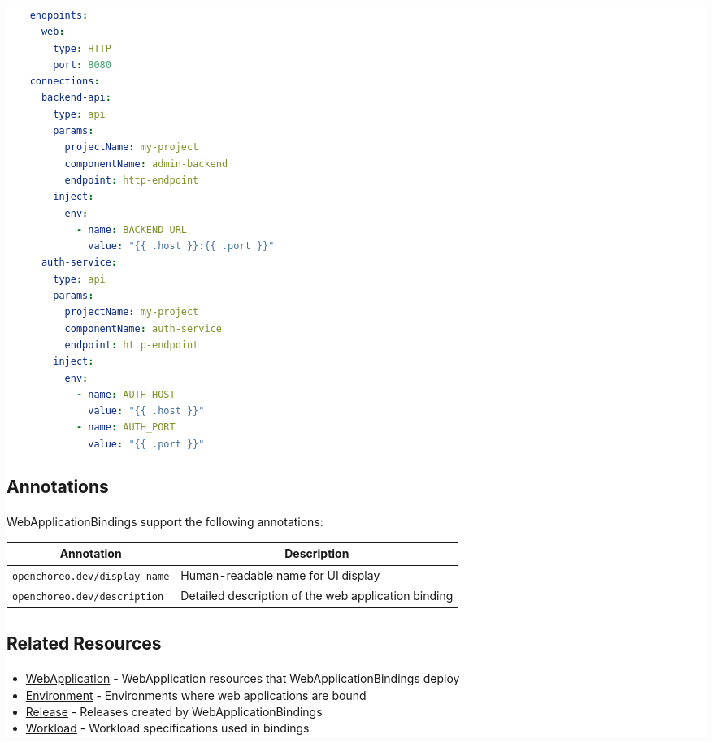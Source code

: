 ```yaml
    endpoints:
      web:
        type: HTTP
        port: 8080
    connections:
      backend-api:
        type: api
        params:
          projectName: my-project
          componentName: admin-backend
          endpoint: http-endpoint
        inject:
          env:
            - name: BACKEND_URL
              value: "{{ .host }}:{{ .port }}"
      auth-service:
        type: api
        params:
          projectName: my-project
          componentName: auth-service
          endpoint: http-endpoint
        inject:
          env:
            - name: AUTH_HOST
              value: "{{ .host }}"
            - name: AUTH_PORT
              value: "{{ .port }}"
```

## Annotations

WebApplicationBindings support the following annotations:

| Annotation                    | Description                                         |
|-------------------------------|-----------------------------------------------------|
| `openchoreo.dev/display-name` | Human-readable name for UI display                  |
| `openchoreo.dev/description`  | Detailed description of the web application binding |

## Related Resources

- [WebApplication](/docs/reference/api/application/webapplication/) - WebApplication resources that
  WebApplicationBindings deploy
- [Environment](/docs/reference/api/platform/environment/) - Environments where web applications are bound
- [Release](/docs/reference/api/runtime/release/) - Releases created by WebApplicationBindings
- [Workload](/docs/reference/api/application/workload/) - Workload specifications used in bindings
